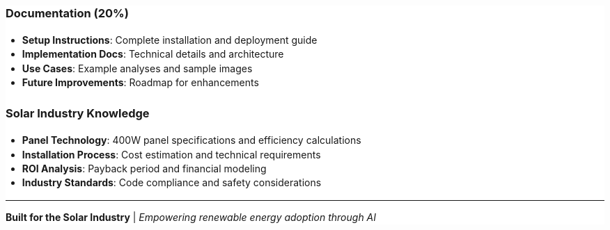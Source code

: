### Documentation (20%)
- **Setup Instructions**: Complete installation and deployment guide
- **Implementation Docs**: Technical details and architecture
- **Use Cases**: Example analyses and sample images
- **Future Improvements**: Roadmap for enhancements

### Solar Industry Knowledge
- **Panel Technology**: 400W panel specifications and efficiency calculations
- **Installation Process**: Cost estimation and technical requirements
- **ROI Analysis**: Payback period and financial modeling
- **Industry Standards**: Code compliance and safety considerations

---

**Built for the Solar Industry** | *Empowering renewable energy adoption through AI*
